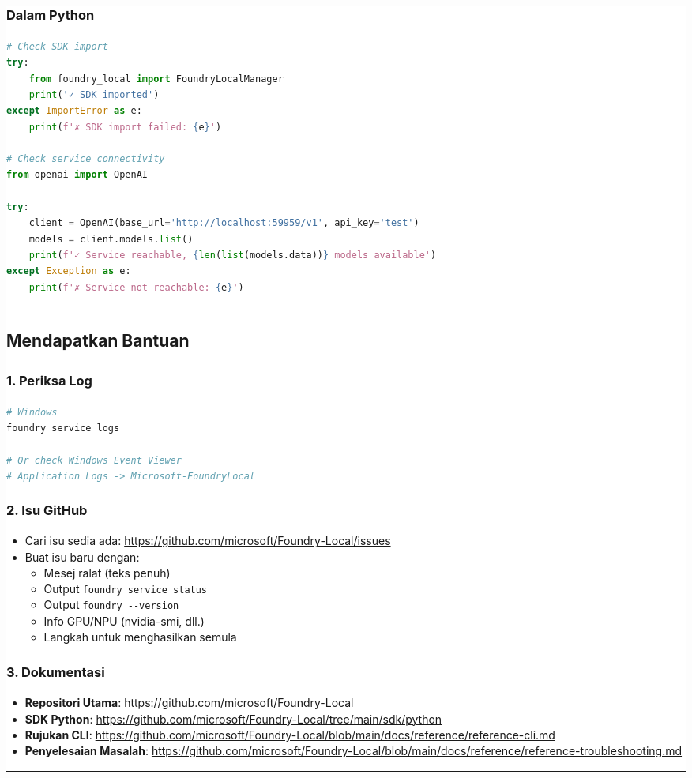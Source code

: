 ### Dalam Python
```python
# Check SDK import
try:
    from foundry_local import FoundryLocalManager
    print('✓ SDK imported')
except ImportError as e:
    print(f'✗ SDK import failed: {e}')

# Check service connectivity
from openai import OpenAI

try:
    client = OpenAI(base_url='http://localhost:59959/v1', api_key='test')
    models = client.models.list()
    print(f'✓ Service reachable, {len(list(models.data))} models available')
except Exception as e:
    print(f'✗ Service not reachable: {e}')
```

---

## Mendapatkan Bantuan

### 1. Periksa Log
```bash
# Windows
foundry service logs

# Or check Windows Event Viewer
# Application Logs -> Microsoft-FoundryLocal
```

### 2. Isu GitHub
- Cari isu sedia ada: https://github.com/microsoft/Foundry-Local/issues
- Buat isu baru dengan:
  - Mesej ralat (teks penuh)
  - Output `foundry service status`
  - Output `foundry --version`
  - Info GPU/NPU (nvidia-smi, dll.)
  - Langkah untuk menghasilkan semula

### 3. Dokumentasi
- **Repositori Utama**: https://github.com/microsoft/Foundry-Local
- **SDK Python**: https://github.com/microsoft/Foundry-Local/tree/main/sdk/python
- **Rujukan CLI**: https://github.com/microsoft/Foundry-Local/blob/main/docs/reference/reference-cli.md
- **Penyelesaian Masalah**: https://github.com/microsoft/Foundry-Local/blob/main/docs/reference/reference-troubleshooting.md

---
